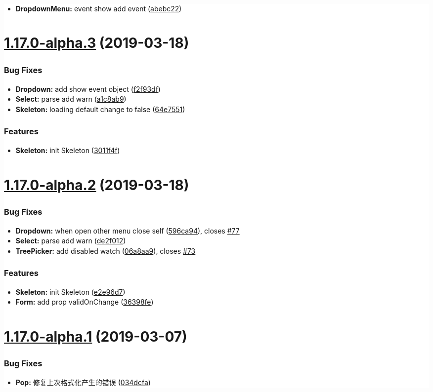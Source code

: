 * **DropdownMenu:** event show add event ([abebc22](https://github.com/heyui/heyui/commit/abebc22))



<a name="1.17.0-alpha.3"></a>
# [1.17.0-alpha.3](https://github.com/heyui/heyui/compare/v1.17.0-alpha.2...v1.17.0-alpha.3) (2019-03-18)


### Bug Fixes

* **Dropdown:** add show event object ([f2f93df](https://github.com/heyui/heyui/commit/f2f93df))
* **Select:** parse add warn ([a1c8ab9](https://github.com/heyui/heyui/commit/a1c8ab9))
* **Skeleton:** loading default change to false ([64e7551](https://github.com/heyui/heyui/commit/64e7551))


### Features

* **Skeleton:** init Skeleton ([3011f4f](https://github.com/heyui/heyui/commit/3011f4f))



<a name="1.17.0-alpha.2"></a>
# [1.17.0-alpha.2](https://github.com/heyui/heyui/compare/v1.17.0-alpha.1...v1.17.0-alpha.2) (2019-03-18)


### Bug Fixes

* **Dropdown:** when open other menu close self ([596ca94](https://github.com/heyui/heyui/commit/596ca94)), closes [#77](https://github.com/heyui/heyui/issues/77)
* **Select:** parse add warn ([de2f012](https://github.com/heyui/heyui/commit/de2f012))
* **TreePicker:** add disabled watch ([06a8aa9](https://github.com/heyui/heyui/commit/06a8aa9)), closes [#73](https://github.com/heyui/heyui/issues/73)


### Features

* **Skeleton:** init Skeleton ([e2e96d7](https://github.com/heyui/heyui/commit/e2e96d7))
* **Form:** add prop validOnChange ([36398fe](https://github.com/heyui/heyui/commit/36398fe))



<a name="1.17.0-alpha.1"></a>
# [1.17.0-alpha.1](https://github.com/heyui/heyui/compare/v1.17.0-alpha.0...v1.17.0-alpha.1) (2019-03-07)


### Bug Fixes

* **Pop:** 修复上次格式化产生的错误 ([034dcfa](https://github.com/heyui/heyui/commit/034dcfa))

